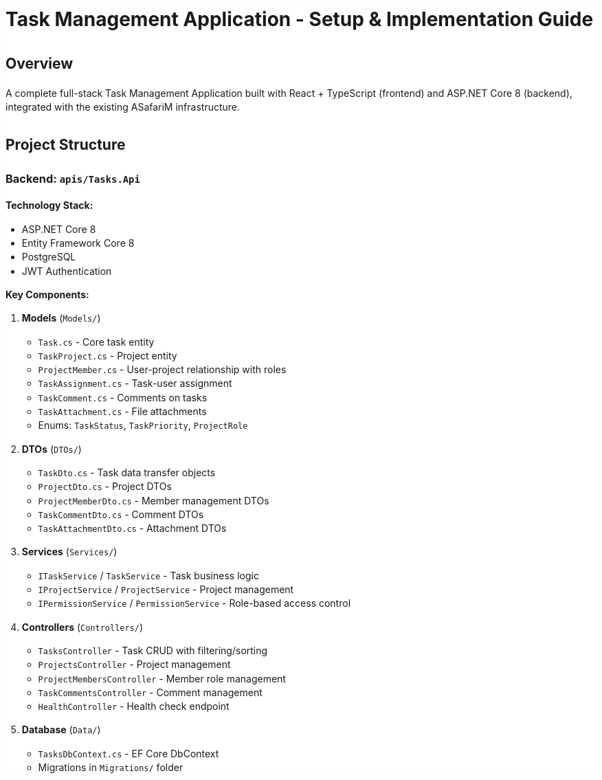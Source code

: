 # Task Management Application - Setup & Implementation Guide

## Overview

A complete full-stack Task Management Application built with React + TypeScript (frontend) and ASP.NET Core 8 (backend), integrated with the existing ASafariM infrastructure.

## Project Structure

### Backend: `apis/Tasks.Api`

**Technology Stack:**
- ASP.NET Core 8
- Entity Framework Core 8
- PostgreSQL
- JWT Authentication

**Key Components:**

1. **Models** (`Models/`)
   - `Task.cs` - Core task entity
   - `TaskProject.cs` - Project entity
   - `ProjectMember.cs` - User-project relationship with roles
   - `TaskAssignment.cs` - Task-user assignment
   - `TaskComment.cs` - Comments on tasks
   - `TaskAttachment.cs` - File attachments
   - Enums: `TaskStatus`, `TaskPriority`, `ProjectRole`

2. **DTOs** (`DTOs/`)
   - `TaskDto.cs` - Task data transfer objects
   - `ProjectDto.cs` - Project DTOs
   - `ProjectMemberDto.cs` - Member management DTOs
   - `TaskCommentDto.cs` - Comment DTOs
   - `TaskAttachmentDto.cs` - Attachment DTOs

3. **Services** (`Services/`)
   - `ITaskService` / `TaskService` - Task business logic
   - `IProjectService` / `ProjectService` - Project management
   - `IPermissionService` / `PermissionService` - Role-based access control

4. **Controllers** (`Controllers/`)
   - `TasksController` - Task CRUD with filtering/sorting
   - `ProjectsController` - Project management
   - `ProjectMembersController` - Member role management
   - `TaskCommentsController` - Comment management
   - `HealthController` - Health check endpoint

5. **Database** (`Data/`)
   - `TasksDbContext.cs` - EF Core DbContext
   - Migrations in `Migrations/` folder
